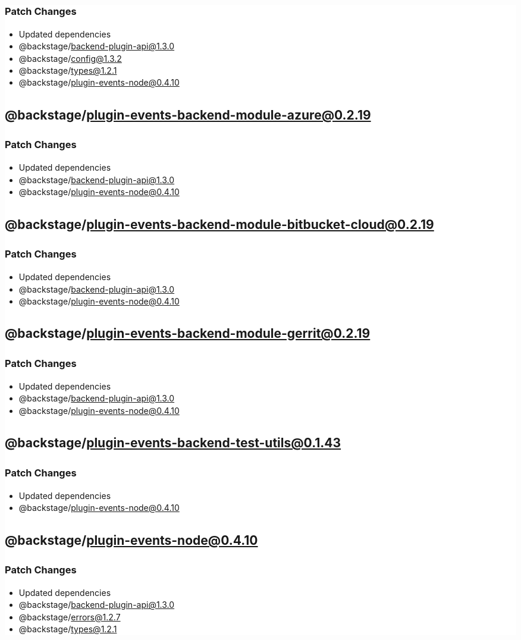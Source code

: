 ### Patch Changes

- Updated dependencies
 - @backstage/backend-plugin-api@1.3.0
 - @backstage/config@1.3.2
 - @backstage/types@1.2.1
 - @backstage/plugin-events-node@0.4.10

## @backstage/plugin-events-backend-module-azure@0.2.19

### Patch Changes

- Updated dependencies
 - @backstage/backend-plugin-api@1.3.0
 - @backstage/plugin-events-node@0.4.10

## @backstage/plugin-events-backend-module-bitbucket-cloud@0.2.19

### Patch Changes

- Updated dependencies
 - @backstage/backend-plugin-api@1.3.0
 - @backstage/plugin-events-node@0.4.10

## @backstage/plugin-events-backend-module-gerrit@0.2.19

### Patch Changes

- Updated dependencies
 - @backstage/backend-plugin-api@1.3.0
 - @backstage/plugin-events-node@0.4.10

## @backstage/plugin-events-backend-test-utils@0.1.43

### Patch Changes

- Updated dependencies
 - @backstage/plugin-events-node@0.4.10

## @backstage/plugin-events-node@0.4.10

### Patch Changes

- Updated dependencies
 - @backstage/backend-plugin-api@1.3.0
 - @backstage/errors@1.2.7
 - @backstage/types@1.2.1
